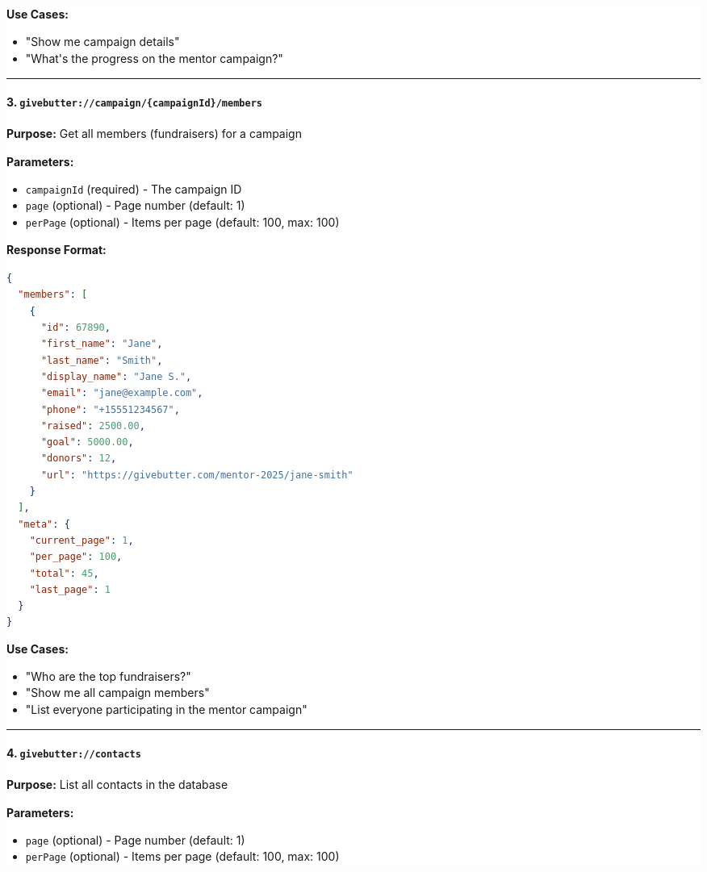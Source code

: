 **Use Cases:**
- "Show me campaign details"
- "What's the progress on the mentor campaign?"

---

#### 3. `givebutter://campaign/{campaignId}/members`
**Purpose:** Get all members (fundraisers) for a campaign

**Parameters:**
- `campaignId` (required) - The campaign ID
- `page` (optional) - Page number (default: 1)
- `perPage` (optional) - Items per page (default: 100, max: 100)

**Response Format:**
```json
{
  "members": [
    {
      "id": 67890,
      "first_name": "Jane",
      "last_name": "Smith",
      "display_name": "Jane S.",
      "email": "jane@example.com",
      "phone": "+15551234567",
      "raised": 2500.00,
      "goal": 5000.00,
      "donors": 12,
      "url": "https://givebutter.com/mentor-2025/jane-smith"
    }
  ],
  "meta": {
    "current_page": 1,
    "per_page": 100,
    "total": 45,
    "last_page": 1
  }
}
```

**Use Cases:**
- "Who are the top fundraisers?"
- "Show me all campaign members"
- "List everyone participating in the mentor campaign"

---

#### 4. `givebutter://contacts`
**Purpose:** List all contacts in the database

**Parameters:**
- `page` (optional) - Page number (default: 1)
- `perPage` (optional) - Items per page (default: 100, max: 100)

